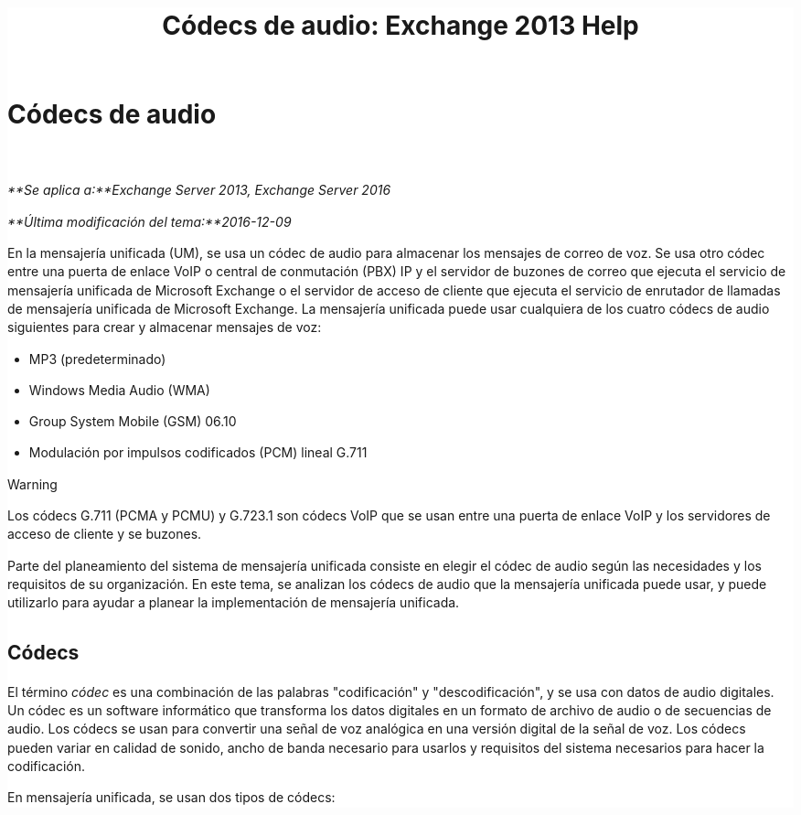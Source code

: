 ﻿---
title: 'Códecs de audio: Exchange 2013 Help'
TOCTitle: Códecs de audio
ms:assetid: 6c39d65c-c2d3-4128-aae9-8596602819c3
ms:mtpsurl: https://technet.microsoft.com/es-es/library/Aa998670(v=EXCHG.150)
ms:contentKeyID: 54652435
ms.date: 04/23/2018
mtps_version: v=EXCHG.150
ms.translationtype: HT
---

# Códecs de audio

 

_**Se aplica a:**Exchange Server 2013, Exchange Server 2016_

_**Última modificación del tema:**2016-12-09_

En la mensajería unificada (UM), se usa un códec de audio para almacenar los mensajes de correo de voz. Se usa otro códec entre una puerta de enlace VoIP o central de conmutación (PBX) IP y el servidor de buzones de correo que ejecuta el servicio de mensajería unificada de Microsoft Exchange o el servidor de acceso de cliente que ejecuta el servicio de enrutador de llamadas de mensajería unificada de Microsoft Exchange. La mensajería unificada puede usar cualquiera de los cuatro códecs de audio siguientes para crear y almacenar mensajes de voz:

  - MP3 (predeterminado)

  - Windows Media Audio (WMA)

  - Group System Mobile (GSM) 06.10

  - Modulación por impulsos codificados (PCM) lineal G.711


> [!WARNING]
> Los códecs G.711 (PCMA y PCMU) y G.723.1 son códecs VoIP que se usan entre una puerta de enlace VoIP y los servidores de acceso de cliente y se buzones.



Parte del planeamiento del sistema de mensajería unificada consiste en elegir el códec de audio según las necesidades y los requisitos de su organización. En este tema, se analizan los códecs de audio que la mensajería unificada puede usar, y puede utilizarlo para ayudar a planear la implementación de mensajería unificada.

## Códecs

El término *códec* es una combinación de las palabras "codificación" y "descodificación", y se usa con datos de audio digitales. Un códec es un software informático que transforma los datos digitales en un formato de archivo de audio o de secuencias de audio. Los códecs se usan para convertir una señal de voz analógica en una versión digital de la señal de voz. Los códecs pueden variar en calidad de sonido, ancho de banda necesario para usarlos y requisitos del sistema necesarios para hacer la codificación.

En mensajería unificada, se usan dos tipos de códecs:
